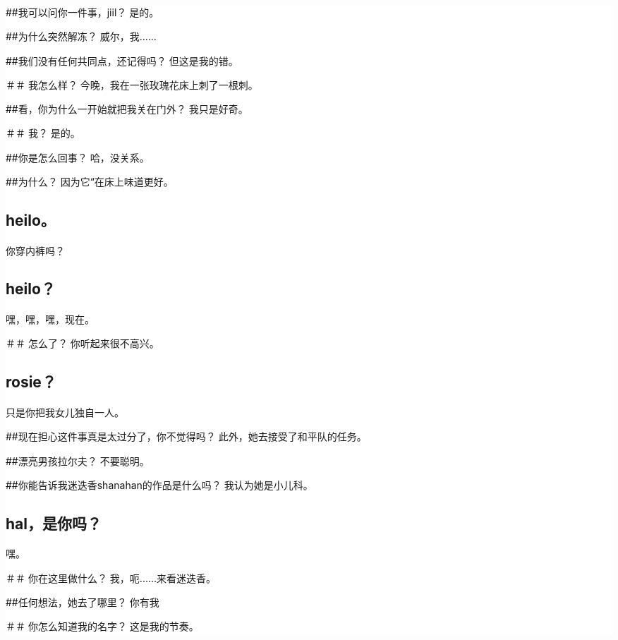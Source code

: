 ##我可以问你一件事，jiil？
是的。

##为什么突然解冻？
威尔，我......

##我们没有任何共同点，还记得吗？
但这是我的错。

＃＃ 我怎么样？
今晚，我在一张玫瑰花床上刺了一根刺。

##看，你为什么一开始就把我关在门外？
我只是好奇。

＃＃ 我？
是的。

##你是怎么回事？
哈，没关系。

##为什么？
因为它“在床上味道更好。

## heilo。
你穿内裤吗？

## heilo？
嘿，嘿，嘿，现在。

＃＃ 怎么了？
你听起来很不高兴。

## rosie？
只是你把我女儿独自一人。

##现在担心这件事真是太过分了，你不觉得吗？
此外，她去接受了和平队的任务。

##漂亮男孩拉尔夫？
不要聪明。

##你能告诉我迷迭香shanahan的作品是什么吗？
我认为她是小儿科。

## hal，是你吗？
嘿。

＃＃ 你在这里做什么？
我，呃......来看迷迭香。

##任何想法，她去了哪里？
你有我

＃＃ 你怎么知道我的名字？
这是我的节奏。
